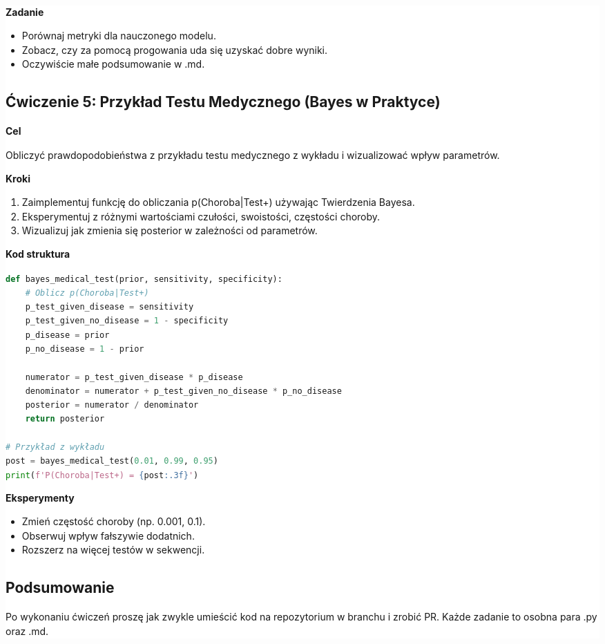 **Zadanie**

- Porównaj metryki dla nauczonego modelu.
- Zobacz, czy za pomocą progowania uda się uzyskać dobre wyniki.
- Oczywiście małe podsumowanie w .md.


## Ćwiczenie 5: Przykład Testu Medycznego (Bayes w Praktyce)

**Cel**

Obliczyć prawdopodobieństwa z przykładu testu medycznego z wykładu i wizualizować wpływ parametrów.

**Kroki**

1. Zaimplementuj funkcję do obliczania p(Choroba|Test+) używając Twierdzenia Bayesa.
2. Eksperymentuj z różnymi wartościami czułości, swoistości, częstości choroby.
3. Wizualizuj jak zmienia się posterior w zależności od parametrów.

**Kod struktura**

```python
def bayes_medical_test(prior, sensitivity, specificity):
    # Oblicz p(Choroba|Test+)
    p_test_given_disease = sensitivity
    p_test_given_no_disease = 1 - specificity
    p_disease = prior
    p_no_disease = 1 - prior
    
    numerator = p_test_given_disease * p_disease
    denominator = numerator + p_test_given_no_disease * p_no_disease
    posterior = numerator / denominator
    return posterior

# Przykład z wykładu
post = bayes_medical_test(0.01, 0.99, 0.95)
print(f'P(Choroba|Test+) = {post:.3f}')
```

**Eksperymenty**

- Zmień częstość choroby (np. 0.001, 0.1).
- Obserwuj wpływ fałszywie dodatnich.
- Rozszerz na więcej testów w sekwencji.

## Podsumowanie

Po wykonaniu ćwiczeń proszę jak zwykle umieścić kod na repozytorium w branchu i zrobić PR. Każde zadanie to osobna para .py oraz .md.
